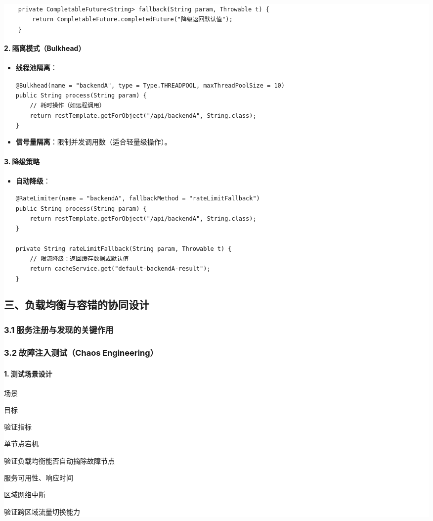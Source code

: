         private CompletableFuture<String> fallback(String param, Throwable t) {  
            return CompletableFuture.completedFuture("降级返回默认值");  
        }  
        
    

#### 2\. 隔离模式（Bulkhead）

*   **线程池隔离**：
    
        @Bulkhead(name = "backendA", type = Type.THREADPOOL, maxThreadPoolSize = 10)  
        public String process(String param) {  
            // 耗时操作（如远程调用）  
            return restTemplate.getForObject("/api/backendA", String.class);  
        }  
        
    
*   **信号量隔离**：限制并发调用数（适合轻量级操作）。

#### 3\. 降级策略

*   **自动降级**：
    
        @RateLimiter(name = "backendA", fallbackMethod = "rateLimitFallback")  
        public String process(String param) {  
            return restTemplate.getForObject("/api/backendA", String.class);  
        }  
        
        private String rateLimitFallback(String param, Throwable t) {  
            // 限流降级：返回缓存数据或默认值  
            return cacheService.get("default-backendA-result");  
        }  
        
    

三、负载均衡与容错的协同设计
--------------

### 3.1 服务注册与发现的关键作用

### 3.2 故障注入测试（Chaos Engineering）

#### 1\. 测试场景设计

场景

目标

验证指标

单节点宕机

验证负载均衡能否自动摘除故障节点

服务可用性、响应时间

区域网络中断

验证跨区域流量切换能力
